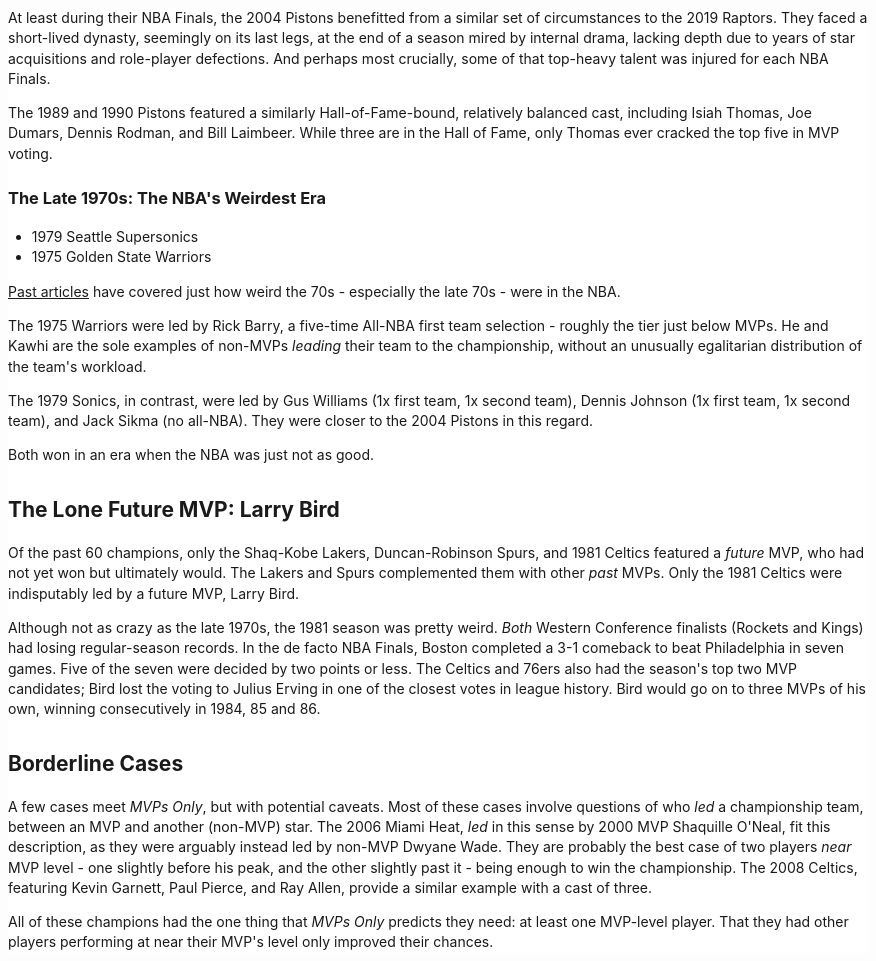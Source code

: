 At least during their NBA Finals, the 2004 Pistons benefitted from a similar set of circumstances to the 2019 Raptors.  They faced a short-lived dynasty, seemingly on its last legs, at the end of a season mired by internal drama, lacking depth due to years of star acquisitions and role-player defections.  And perhaps most crucially, some of that top-heavy talent was injured for each NBA Finals. 

The 1989 and 1990 Pistons featured a similarly Hall-of-Fame-bound, relatively balanced cast, including Isiah Thomas, Joe Dumars, Dennis Rodman, and Bill Laimbeer.  While three are in the Hall of Fame, only Thomas ever cracked the top five in MVP voting.  

### The Late 1970s: The NBA's Weirdest Era 

* 1979 Seattle Supersonics
* 1975 Golden State Warriors 

[Past articles](https://medium.com/@dan_fritchman/who-deserves-the-nbas-gold-patch-bd8f7dff8a6c) have covered just how weird the 70s - especially the late 70s - were in the NBA.  

The 1975 Warriors were led by Rick Barry, a five-time All-NBA first team selection - roughly the tier just below MVPs.  He and Kawhi are the sole examples of non-MVPs *leading* their team to the championship, without an unusually egalitarian distribution of the team's workload. 

The 1979 Sonics, in contrast, were led by Gus Williams (1x first team, 1x second team), Dennis Johnson (1x first team, 1x second team), and Jack Sikma (no all-NBA).  They were closer to the 2004 Pistons in this regard. 

Both won in an era when the NBA was just not as good.  


## The Lone Future MVP: Larry Bird

Of the past 60 champions, only the Shaq-Kobe Lakers, Duncan-Robinson Spurs, and 1981 Celtics featured a *future* MVP, who had not yet won but ultimately would.  The Lakers and Spurs complemented them with other *past* MVPs.  Only the 1981 Celtics were indisputably led by a future MVP, Larry Bird. 

Although not as crazy as the late 1970s, the 1981 season was pretty weird.  *Both* Western Conference finalists (Rockets and Kings) had losing regular-season records.  In the de facto NBA Finals, Boston completed a 3-1 comeback to beat Philadelphia in seven games.  Five of the seven were decided by two points or less.  The Celtics and 76ers also had the season's top two MVP candidates; Bird lost the voting to Julius Erving in one of the closest votes in league history.  Bird would go on to three MVPs of his own, winning consecutively in 1984, 85 and 86.  


## Borderline Cases

A few cases meet *MVPs Only*, but with potential caveats.  Most of these cases involve questions of who *led* a championship team, between an MVP and another (non-MVP) star.  The 2006 Miami Heat, *led* in this sense by 2000 MVP Shaquille O'Neal, fit this description, as they were arguably instead led by non-MVP Dwyane Wade.  They are probably the best case of two players *near* MVP level - one slightly before his peak, and the other slightly past it - being enough to win the championship.  The 2008 Celtics, featuring Kevin Garnett, Paul Pierce, and Ray Allen, provide a similar example with a cast of three. 

All of these champions had the one thing that *MVPs Only* predicts they need: at least one MVP-level player.  That they had other players performing at near their MVP's level only improved their chances. 

